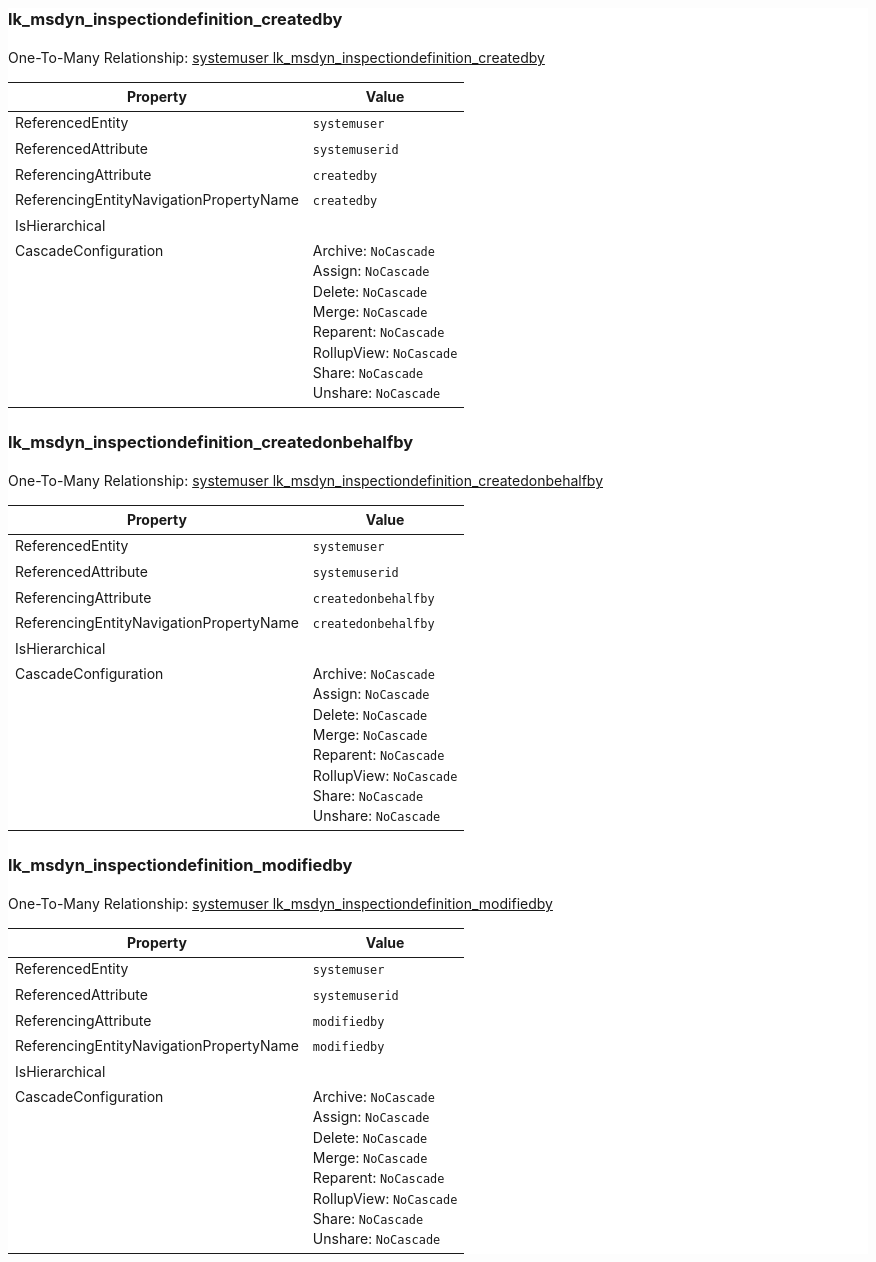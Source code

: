 ### <a name="BKMK_lk_msdyn_inspectiondefinition_createdby"></a> lk_msdyn_inspectiondefinition_createdby

One-To-Many Relationship: [systemuser lk_msdyn_inspectiondefinition_createdby](systemuser.md#BKMK_lk_msdyn_inspectiondefinition_createdby)

|Property|Value|
|---|---|
|ReferencedEntity|`systemuser`|
|ReferencedAttribute|`systemuserid`|
|ReferencingAttribute|`createdby`|
|ReferencingEntityNavigationPropertyName|`createdby`|
|IsHierarchical||
|CascadeConfiguration|Archive: `NoCascade`<br />Assign: `NoCascade`<br />Delete: `NoCascade`<br />Merge: `NoCascade`<br />Reparent: `NoCascade`<br />RollupView: `NoCascade`<br />Share: `NoCascade`<br />Unshare: `NoCascade`|

### <a name="BKMK_lk_msdyn_inspectiondefinition_createdonbehalfby"></a> lk_msdyn_inspectiondefinition_createdonbehalfby

One-To-Many Relationship: [systemuser lk_msdyn_inspectiondefinition_createdonbehalfby](systemuser.md#BKMK_lk_msdyn_inspectiondefinition_createdonbehalfby)

|Property|Value|
|---|---|
|ReferencedEntity|`systemuser`|
|ReferencedAttribute|`systemuserid`|
|ReferencingAttribute|`createdonbehalfby`|
|ReferencingEntityNavigationPropertyName|`createdonbehalfby`|
|IsHierarchical||
|CascadeConfiguration|Archive: `NoCascade`<br />Assign: `NoCascade`<br />Delete: `NoCascade`<br />Merge: `NoCascade`<br />Reparent: `NoCascade`<br />RollupView: `NoCascade`<br />Share: `NoCascade`<br />Unshare: `NoCascade`|

### <a name="BKMK_lk_msdyn_inspectiondefinition_modifiedby"></a> lk_msdyn_inspectiondefinition_modifiedby

One-To-Many Relationship: [systemuser lk_msdyn_inspectiondefinition_modifiedby](systemuser.md#BKMK_lk_msdyn_inspectiondefinition_modifiedby)

|Property|Value|
|---|---|
|ReferencedEntity|`systemuser`|
|ReferencedAttribute|`systemuserid`|
|ReferencingAttribute|`modifiedby`|
|ReferencingEntityNavigationPropertyName|`modifiedby`|
|IsHierarchical||
|CascadeConfiguration|Archive: `NoCascade`<br />Assign: `NoCascade`<br />Delete: `NoCascade`<br />Merge: `NoCascade`<br />Reparent: `NoCascade`<br />RollupView: `NoCascade`<br />Share: `NoCascade`<br />Unshare: `NoCascade`|
